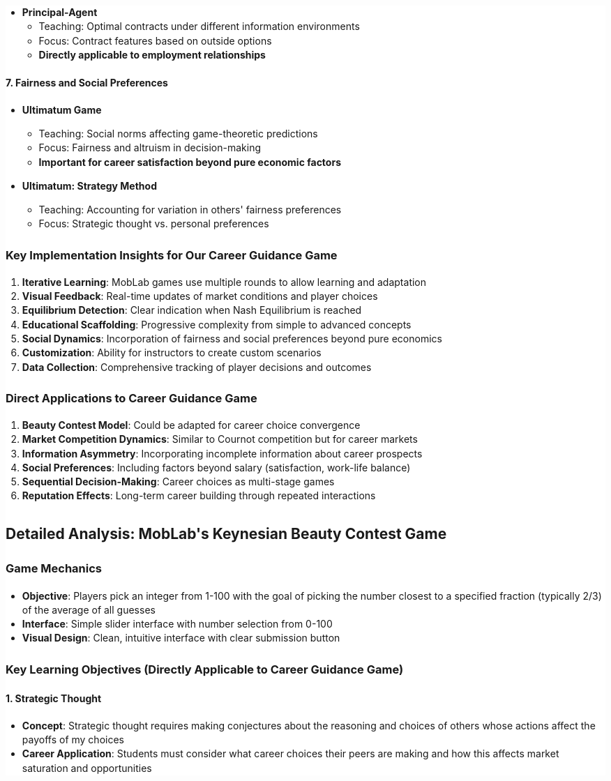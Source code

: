 - **Principal-Agent**
  - Teaching: Optimal contracts under different information environments
  - Focus: Contract features based on outside options
  - **Directly applicable to employment relationships**

#### 7. Fairness and Social Preferences
- **Ultimatum Game**
  - Teaching: Social norms affecting game-theoretic predictions
  - Focus: Fairness and altruism in decision-making
  - **Important for career satisfaction beyond pure economic factors**

- **Ultimatum: Strategy Method**
  - Teaching: Accounting for variation in others' fairness preferences
  - Focus: Strategic thought vs. personal preferences

### Key Implementation Insights for Our Career Guidance Game

1. **Iterative Learning**: MobLab games use multiple rounds to allow learning and adaptation
2. **Visual Feedback**: Real-time updates of market conditions and player choices
3. **Equilibrium Detection**: Clear indication when Nash Equilibrium is reached
4. **Educational Scaffolding**: Progressive complexity from simple to advanced concepts
5. **Social Dynamics**: Incorporation of fairness and social preferences beyond pure economics
6. **Customization**: Ability for instructors to create custom scenarios
7. **Data Collection**: Comprehensive tracking of player decisions and outcomes

### Direct Applications to Career Guidance Game

1. **Beauty Contest Model**: Could be adapted for career choice convergence
2. **Market Competition Dynamics**: Similar to Cournot competition but for career markets
3. **Information Asymmetry**: Incorporating incomplete information about career prospects
4. **Social Preferences**: Including factors beyond salary (satisfaction, work-life balance)
5. **Sequential Decision-Making**: Career choices as multi-stage games
6. **Reputation Effects**: Long-term career building through repeated interactions


## Detailed Analysis: MobLab's Keynesian Beauty Contest Game

### Game Mechanics
- **Objective**: Players pick an integer from 1-100 with the goal of picking the number closest to a specified fraction (typically 2/3) of the average of all guesses
- **Interface**: Simple slider interface with number selection from 0-100
- **Visual Design**: Clean, intuitive interface with clear submission button

### Key Learning Objectives (Directly Applicable to Career Guidance Game)

#### 1. Strategic Thought
- **Concept**: Strategic thought requires making conjectures about the reasoning and choices of others whose actions affect the payoffs of my choices
- **Career Application**: Students must consider what career choices their peers are making and how this affects market saturation and opportunities
